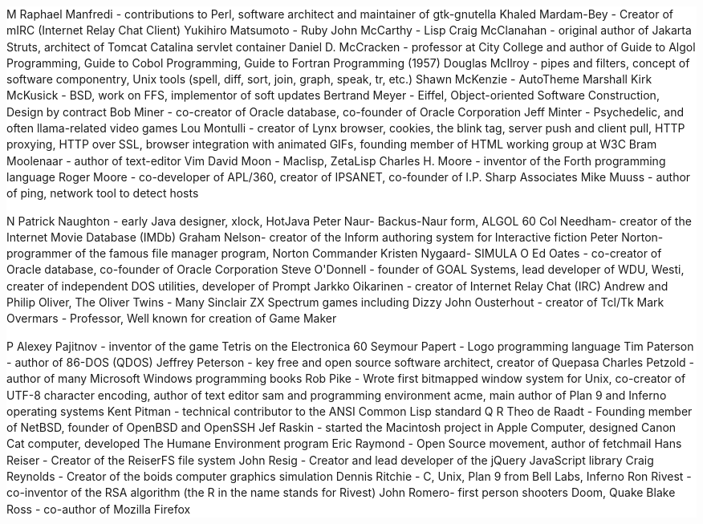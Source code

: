 M
Raphael Manfredi - contributions to Perl, software architect and maintainer of gtk-gnutella
Khaled Mardam-Bey - Creator of mIRC (Internet Relay Chat Client)
Yukihiro Matsumoto - Ruby
John McCarthy - Lisp
Craig McClanahan - original author of Jakarta Struts, architect of Tomcat Catalina servlet container
Daniel D. McCracken - professor at City College and author of Guide to Algol Programming, Guide to Cobol Programming, Guide to Fortran Programming (1957)
Douglas McIlroy - pipes and filters, concept of software componentry, Unix tools (spell, diff, sort, join, graph, speak, tr, etc.)
Shawn McKenzie - AutoTheme
Marshall Kirk McKusick - BSD, work on FFS, implementor of soft updates
Bertrand Meyer - Eiffel, Object-oriented Software Construction, Design by contract
Bob Miner - co-creator of Oracle database, co-founder of Oracle Corporation
Jeff Minter - Psychedelic, and often llama-related video games
Lou Montulli - creator of Lynx browser, cookies, the blink tag, server push and client pull, HTTP proxying, HTTP over SSL, browser integration with animated GIFs, founding member of HTML working group at W3C
Bram Moolenaar - author of text-editor Vim
David Moon - Maclisp, ZetaLisp
Charles H. Moore - inventor of the Forth programming language
Roger Moore - co-developer of APL/360, creator of IPSANET, co-founder of I.P. Sharp Associates
Mike Muuss - author of ping, network tool to detect hosts
 
N
Patrick Naughton - early Java designer, xlock, HotJava
Peter Naur- Backus-Naur form, ALGOL 60
Col Needham- creator of the Internet Movie Database (IMDb)
Graham Nelson- creator of the Inform authoring system for Interactive fiction
Peter Norton- programmer of the famous file manager program, Norton Commander
Kristen Nygaard- SIMULA
O
Ed Oates - co-creator of Oracle database, co-founder of Oracle Corporation
Steve O'Donnell - founder of GOAL Systems, lead developer of WDU, Westi, creater of independent DOS utilities, developer of Prompt
Jarkko Oikarinen - creator of Internet Relay Chat (IRC)
Andrew and Philip Oliver, The Oliver Twins - Many Sinclair ZX Spectrum games including Dizzy
John Ousterhout - creator of Tcl/Tk
Mark Overmars - Professor, Well known for creation of Game Maker
 
P
Alexey Pajitnov - inventor of the game Tetris on the Electronica 60
Seymour Papert - Logo programming language
Tim Paterson - author of 86-DOS (QDOS)
Jeffrey Peterson - key free and open source software architect, creator of Quepasa
Charles Petzold - author of many Microsoft Windows programming books
Rob Pike - Wrote first bitmapped window system for Unix, co-creator of UTF-8 character encoding, author of text editor sam and programming environment acme, main author of Plan 9 and Inferno operating systems
Kent Pitman - technical contributor to the ANSI Common Lisp standard
Q
R
Theo de Raadt - Founding member of NetBSD, founder of OpenBSD and OpenSSH
Jef Raskin - started the Macintosh project in Apple Computer, designed Canon Cat computer, developed The Humane Environment program
Eric Raymond - Open Source movement, author of fetchmail
Hans Reiser - Creator of the ReiserFS file system
John Resig - Creator and lead developer of the jQuery JavaScript library
Craig Reynolds - Creator of the boids computer graphics simulation
Dennis Ritchie - C, Unix, Plan 9 from Bell Labs, Inferno
Ron Rivest - co-inventor of the RSA algorithm (the R in the name stands for Rivest)
John Romero- first person shooters Doom, Quake
Blake Ross - co-author of Mozilla Firefox